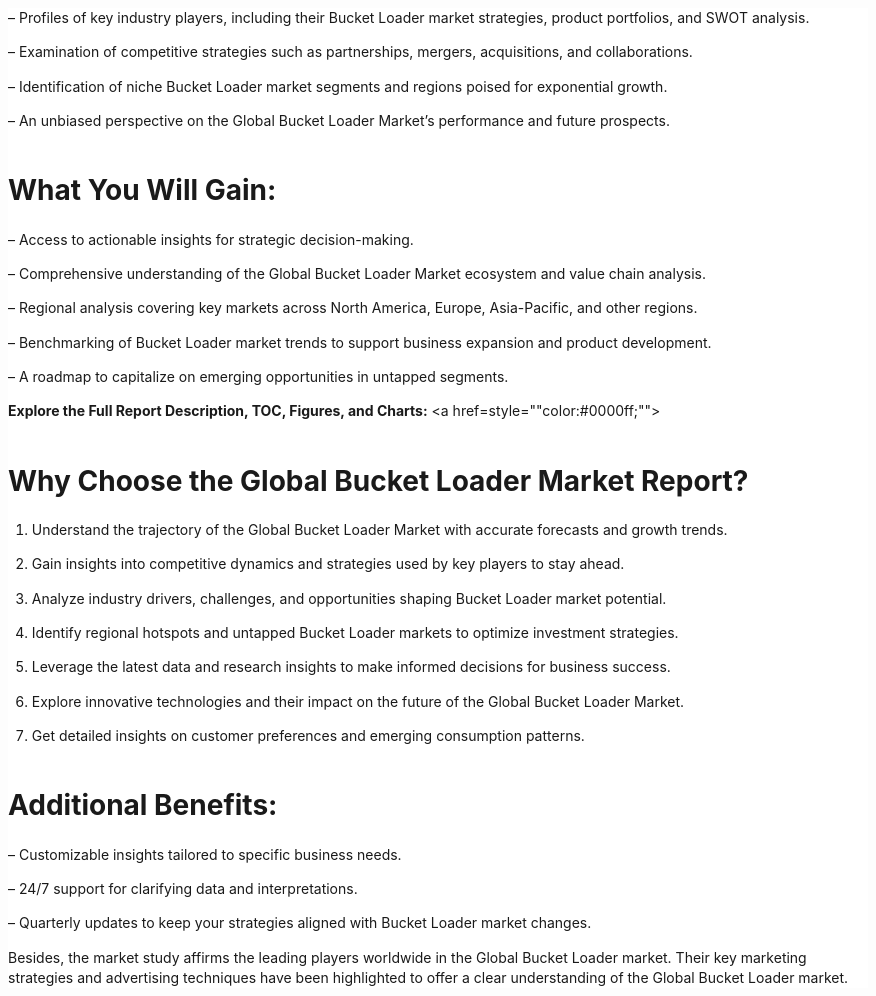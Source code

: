 – Profiles of key industry players, including their Bucket Loader market strategies, product portfolios, and SWOT analysis.

– Examination of competitive strategies such as partnerships, mergers, acquisitions, and collaborations.

– Identification of niche Bucket Loader market segments and regions poised for exponential growth.

– An unbiased perspective on the Global Bucket Loader Market’s performance and future prospects.

# <strong>What You Will Gain:</strong>

– Access to actionable insights for strategic decision-making.

– Comprehensive understanding of the Global Bucket Loader Market ecosystem and value chain analysis.

– Regional analysis covering key markets across North America, Europe, Asia-Pacific, and other regions.

– Benchmarking of Bucket Loader market trends to support business expansion and product development.

– A roadmap to capitalize on emerging opportunities in untapped segments.

<strong>Explore the Full Report Description, TOC, Figures, and Charts:</strong>
<a href=style=""color:#0000ff;""></a>

# <strong>Why Choose the Global Bucket Loader Market Report?</strong>

1. Understand the trajectory of the Global Bucket Loader Market with accurate forecasts and growth trends.

2. Gain insights into competitive dynamics and strategies used by key players to stay ahead.

3. Analyze industry drivers, challenges, and opportunities shaping Bucket Loader market potential.

4. Identify regional hotspots and untapped Bucket Loader markets to optimize investment strategies.

5. Leverage the latest data and research insights to make informed decisions for business success.

6. Explore innovative technologies and their impact on the future of the Global Bucket Loader Market.

7. Get detailed insights on customer preferences and emerging consumption patterns.

# <strong>Additional Benefits:</strong>

– Customizable insights tailored to specific business needs.

– 24/7 support for clarifying data and interpretations.

– Quarterly updates to keep your strategies aligned with Bucket Loader market changes.

Besides, the market study affirms the leading players worldwide in the Global Bucket Loader market. Their key marketing strategies and advertising techniques have been highlighted to offer a clear understanding of the Global Bucket Loader market.
